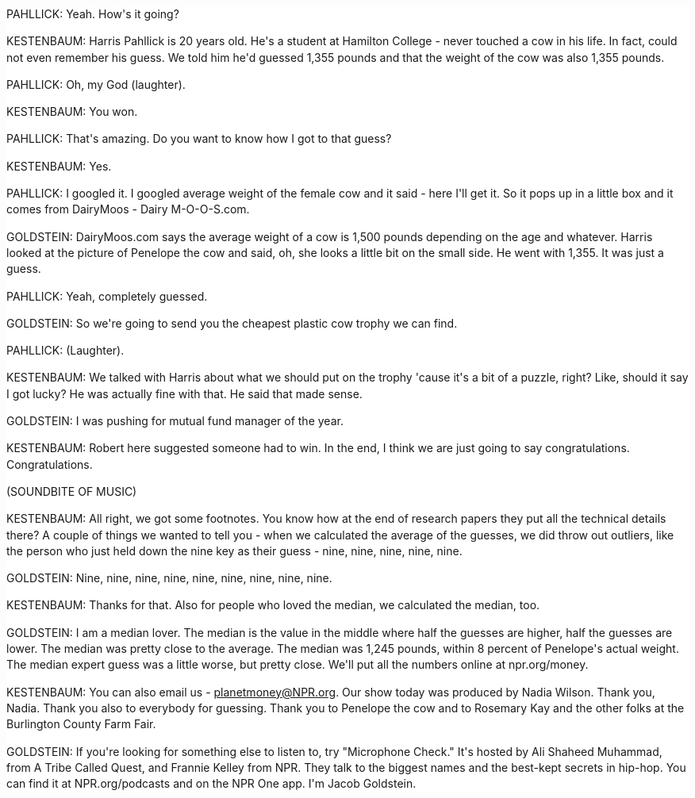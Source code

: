 PAHLLICK: Yeah. How's it going?

KESTENBAUM: Harris Pahllick is 20 years old. He's a student at Hamilton College - never touched a cow in his life. In fact, could not even remember his guess. We told him he'd guessed 1,355 pounds and that the weight of the cow was also 1,355 pounds.

PAHLLICK: Oh, my God (laughter).

KESTENBAUM: You won.

PAHLLICK: That's amazing. Do you want to know how I got to that guess?

KESTENBAUM: Yes.

PAHLLICK: I googled it. I googled average weight of the female cow and it said - here I'll get it. So it pops up in a little box and it comes from DairyMoos - Dairy M-O-O-S.com.

GOLDSTEIN: DairyMoos.com says the average weight of a cow is 1,500 pounds depending on the age and whatever. Harris looked at the picture of Penelope the cow and said, oh, she looks a little bit on the small side. He went with 1,355. It was just a guess.

PAHLLICK: Yeah, completely guessed.

GOLDSTEIN: So we're going to send you the cheapest plastic cow trophy we can find.

PAHLLICK: (Laughter).

KESTENBAUM: We talked with Harris about what we should put on the trophy 'cause it's a bit of a puzzle, right? Like, should it say I got lucky? He was actually fine with that. He said that made sense.

GOLDSTEIN: I was pushing for mutual fund manager of the year.

KESTENBAUM: Robert here suggested someone had to win. In the end, I think we are just going to say congratulations. Congratulations.

(SOUNDBITE OF MUSIC)

KESTENBAUM: All right, we got some footnotes. You know how at the end of research papers they put all the technical details there? A couple of things we wanted to tell you - when we calculated the average of the guesses, we did throw out outliers, like the person who just held down the nine key as their guess - nine, nine, nine, nine, nine.

GOLDSTEIN: Nine, nine, nine, nine, nine, nine, nine, nine, nine.

KESTENBAUM: Thanks for that. Also for people who loved the median, we calculated the median, too.

GOLDSTEIN: I am a median lover. The median is the value in the middle where half the guesses are higher, half the guesses are lower. The median was pretty close to the average. The median was 1,245 pounds, within 8 percent of Penelope's actual weight. The median expert guess was a little worse, but pretty close. We'll put all the numbers online at npr.org/money.

KESTENBAUM: You can also email us - planetmoney@NPR.org. Our show today was produced by Nadia Wilson. Thank you, Nadia. Thank you also to everybody for guessing. Thank you to Penelope the cow and to Rosemary Kay and the other folks at the Burlington County Farm Fair.

GOLDSTEIN: If you're looking for something else to listen to, try "Microphone Check." It's hosted by Ali Shaheed Muhammad, from A Tribe Called Quest, and Frannie Kelley from NPR. They talk to the biggest names and the best-kept secrets in hip-hop. You can find it at NPR.org/podcasts and on the NPR One app. I'm Jacob Goldstein.
